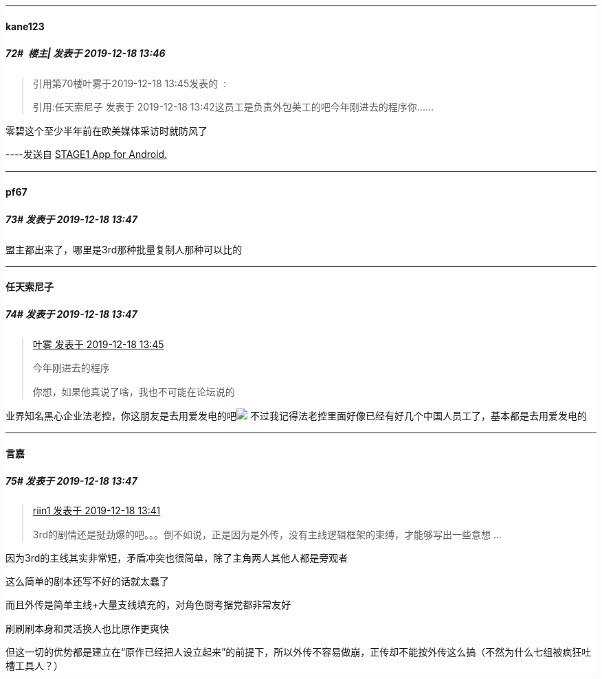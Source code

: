 -----

####  kane123  
##### 72#         楼主| 发表于 2019-12-18 13:46


<blockquote>引用第70楼叶雾于2019-12-18 13:45发表的  :

引用:任天索尼子 发表于 2019-12-18 13:42这员工是负责外包美工的吧今年刚进去的程序你......</blockquote>
零碧这个至少半年前在欧美媒体采访时就防风了


----发送自 [STAGE1 App for Android.](http://stage1.5j4m.com/?1.32)


-----

####  pf67  
##### 73#       发表于 2019-12-18 13:47


盟主都出来了，哪里是3rd那种批量复制人那种可以比的


-----

####  任天索尼子  
##### 74#       发表于 2019-12-18 13:47


<blockquote><a href="httphttps://bbs.saraba1st.com/2b/forum.php?mod=redirect&amp;goto=findpost&amp;pid=45904100&amp;ptid=1903775" target="_blank">叶雾 发表于 2019-12-18 13:45</a>

今年刚进去的程序

你想，如果他真说了啥，我也不可能在论坛说的</blockquote>
业界知名黑心企业法老控，你这朋友是去用爱发电的吧<img src="https://static.saraba1st.com/image/smiley/face2017/091.png" referrerpolicy="no-referrer"> 不过我记得法老控里面好像已经有好几个中国人员工了，基本都是去用爱发电的


-----

####  言嘉  
##### 75#       发表于 2019-12-18 13:47


<blockquote><a href="httphttps://bbs.saraba1st.com/2b/forum.php?mod=redirect&amp;goto=findpost&amp;pid=45904052&amp;ptid=1903775" target="_blank">riin1 发表于 2019-12-18 13:41</a>

3rd的剧情还是挺劲爆的吧。。。倒不如说，正是因为是外传，没有主线逻辑框架的束缚，才能够写出一些意想 ...</blockquote>
因为3rd的主线其实非常短，矛盾冲突也很简单，除了主角两人其他人都是旁观者

这么简单的剧本还写不好的话就太蠢了


而且外传是简单主线+大量支线填充的，对角色厨考据党都非常友好


刷刷刷本身和灵活换人也比原作更爽快


但这一切的优势都是建立在“原作已经把人设立起来”的前提下，所以外传不容易做崩，正传却不能按外传这么搞（不然为什么七组被疯狂吐槽工具人？）
